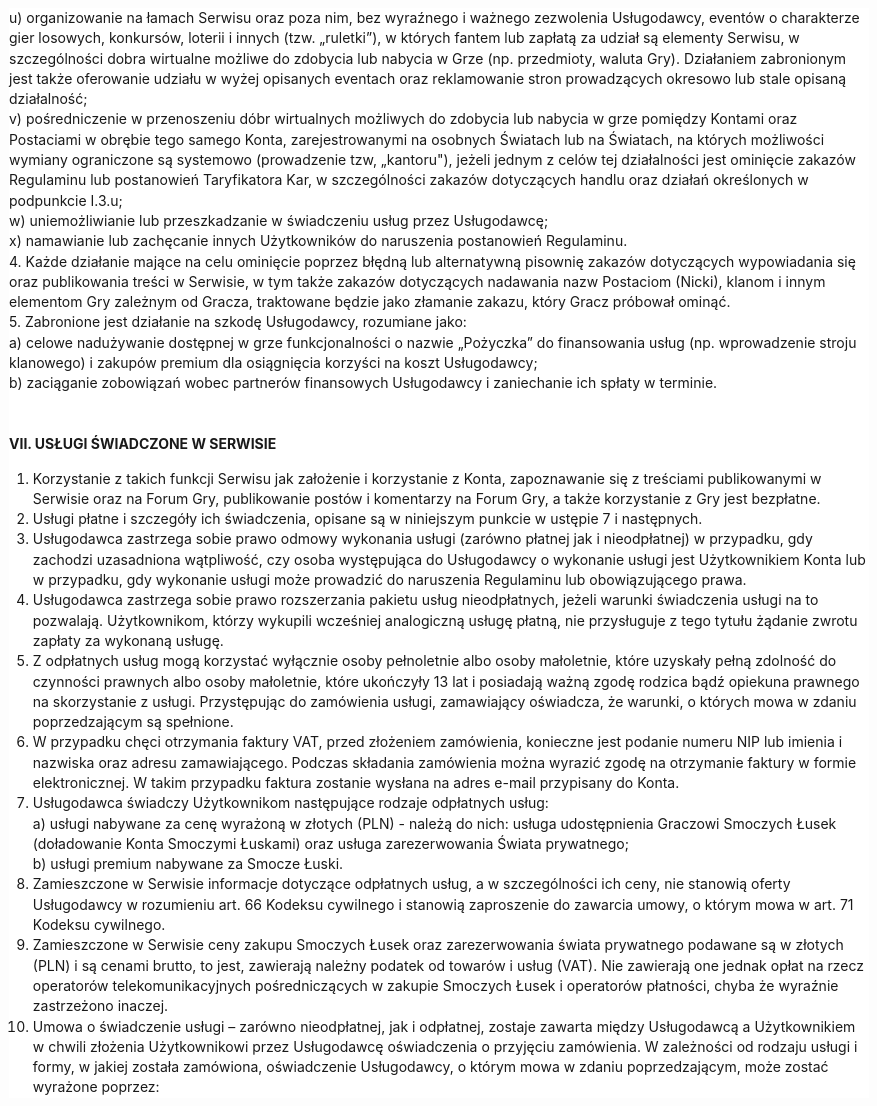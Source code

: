 u) organizowanie na łamach Serwisu oraz poza nim, bez wyraźnego i ważnego zezwolenia Usługodawcy, eventów o charakterze gier losowych, konkursów, loterii i innych (tzw. „ruletki”), w których fantem lub zapłatą za udział  są elementy Serwisu, w szczególności dobra wirtualne możliwe do zdobycia lub nabycia w Grze (np. przedmioty, waluta Gry). Działaniem zabronionym jest także oferowanie udziału w wyżej opisanych eventach oraz reklamowanie stron prowadzących okresowo lub stale opisaną działalność;<br>
v) pośredniczenie w przenoszeniu dóbr wirtualnych możliwych do zdobycia lub nabycia w grze pomiędzy Kontami oraz Postaciami w obrębie tego samego Konta, zarejestrowanymi na osobnych Światach lub na Światach, na których możliwości wymiany ograniczone są systemowo (prowadzenie tzw, „kantoru"), jeżeli jednym z celów tej działalności jest ominięcie zakazów Regulaminu lub postanowień Taryfikatora Kar, w szczególności zakazów dotyczących handlu oraz działań określonych w podpunkcie I.3.u;  <br>
w) uniemożliwianie lub przeszkadzanie w świadczeniu usług przez Usługodawcę;<br>
x) namawianie lub zachęcanie innych Użytkowników do naruszenia postanowień Regulaminu.<br>
4. Każde działanie mające na celu ominięcie poprzez błędną lub alternatywną pisownię  zakazów dotyczących wypowiadania się oraz publikowania treści w Serwisie, w tym także zakazów dotyczących nadawania nazw Postaciom (Nicki), klanom i innym elementom Gry zależnym od Gracza, traktowane będzie jako złamanie zakazu, który Gracz próbował ominąć.<br>
5. Zabronione jest działanie na szkodę Usługodawcy, rozumiane jako: <br>
a) celowe nadużywanie dostępnej w grze funkcjonalności o nazwie „Pożyczka” do finansowania usług (np. wprowadzenie stroju klanowego) i zakupów premium dla osiągnięcia korzyści na koszt Usługodawcy;<br>
b) zaciąganie zobowiązań wobec partnerów finansowych Usługodawcy i zaniechanie ich spłaty w terminie.<br>
<br>
<br>
<b>VII. USŁUGI ŚWIADCZONE W SERWISIE</b><br>
1. Korzystanie z takich funkcji Serwisu jak założenie i korzystanie z Konta, zapoznawanie się z treściami publikowanymi w Serwisie oraz na Forum Gry, publikowanie postów i komentarzy na Forum Gry, a także korzystanie z Gry jest bezpłatne.<br>
2. Usługi płatne i szczegóły ich świadczenia, opisane są w niniejszym punkcie w ustępie 7 i następnych.<br>
3. Usługodawca zastrzega sobie prawo odmowy wykonania usługi (zarówno płatnej jak i nieodpłatnej) w przypadku, gdy zachodzi uzasadniona wątpliwość, czy osoba występująca do Usługodawcy o wykonanie usługi jest Użytkownikiem Konta lub w przypadku, gdy wykonanie usługi może prowadzić do naruszenia Regulaminu lub obowiązującego prawa.<br>
4. Usługodawca zastrzega sobie prawo rozszerzania pakietu usług nieodpłatnych, jeżeli warunki świadczenia usługi na to pozwalają. Użytkownikom, którzy wykupili wcześniej analogiczną usługę płatną, nie przysługuje z tego tytułu żądanie zwrotu zapłaty za wykonaną usługę.<br>
5. Z odpłatnych usług mogą korzystać wyłącznie osoby pełnoletnie albo osoby małoletnie, które uzyskały pełną zdolność do czynności prawnych albo osoby małoletnie, które ukończyły 13 lat i posiadają ważną zgodę rodzica bądź opiekuna prawnego na skorzystanie z usługi. Przystępując do zamówienia usługi, zamawiający oświadcza, że warunki, o których mowa w zdaniu poprzedzającym są spełnione.<br>
6. W przypadku chęci otrzymania faktury VAT, przed złożeniem zamówienia, konieczne jest podanie numeru NIP  lub imienia i nazwiska oraz adresu zamawiającego. Podczas składania zamówienia można wyrazić zgodę na otrzymanie faktury w formie elektronicznej. W takim przypadku faktura zostanie wysłana na adres e-mail przypisany do Konta.<br>
7. Usługodawca świadczy Użytkownikom następujące rodzaje odpłatnych usług:<br>
a) usługi nabywane za cenę wyrażoną w złotych (PLN) - należą do nich: usługa udostępnienia Graczowi Smoczych Łusek (doładowanie Konta Smoczymi Łuskami) oraz usługa zarezerwowania Świata prywatnego;<br>
b) usługi premium nabywane za Smocze Łuski. <br>
8. Zamieszczone w Serwisie informacje dotyczące odpłatnych usług, a w szczególności ich ceny, nie stanowią oferty Usługodawcy w rozumieniu art. 66 Kodeksu cywilnego i stanowią zaproszenie do zawarcia umowy, o którym mowa w art. 71 Kodeksu cywilnego.<br>
9. Zamieszczone w Serwisie ceny zakupu Smoczych Łusek oraz zarezerwowania świata prywatnego podawane są w złotych (PLN) i są cenami brutto, to jest, zawierają należny podatek od towarów i usług (VAT). Nie zawierają one jednak opłat na rzecz operatorów telekomunikacyjnych pośredniczących w zakupie Smoczych Łusek i operatorów płatności, chyba że wyraźnie zastrzeżono inaczej.<br>
10. Umowa o świadczenie usługi – zarówno nieodpłatnej, jak i odpłatnej, zostaje zawarta między Usługodawcą a Użytkownikiem w chwili złożenia Użytkownikowi przez Usługodawcę oświadczenia o przyjęciu zamówienia. W zależności od rodzaju usługi i formy, w jakiej została zamówiona, oświadczenie Usługodawcy, o którym mowa w zdaniu poprzedzającym, może zostać wyrażone poprzez:<br>